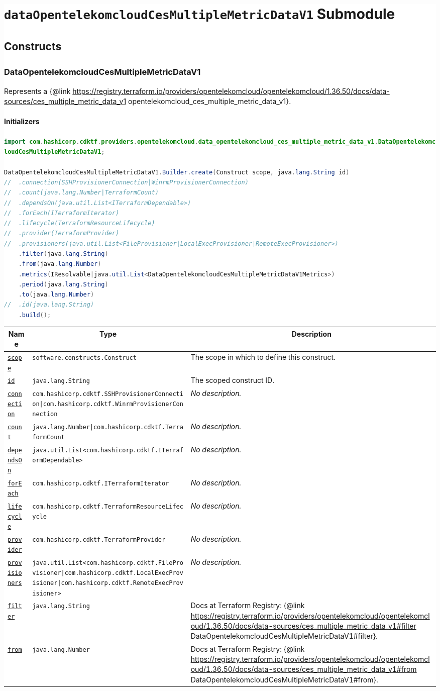 # `dataOpentelekomcloudCesMultipleMetricDataV1` Submodule <a name="`dataOpentelekomcloudCesMultipleMetricDataV1` Submodule" id="@cdktf/provider-opentelekomcloud.dataOpentelekomcloudCesMultipleMetricDataV1"></a>

## Constructs <a name="Constructs" id="Constructs"></a>

### DataOpentelekomcloudCesMultipleMetricDataV1 <a name="DataOpentelekomcloudCesMultipleMetricDataV1" id="@cdktf/provider-opentelekomcloud.dataOpentelekomcloudCesMultipleMetricDataV1.DataOpentelekomcloudCesMultipleMetricDataV1"></a>

Represents a {@link https://registry.terraform.io/providers/opentelekomcloud/opentelekomcloud/1.36.50/docs/data-sources/ces_multiple_metric_data_v1 opentelekomcloud_ces_multiple_metric_data_v1}.

#### Initializers <a name="Initializers" id="@cdktf/provider-opentelekomcloud.dataOpentelekomcloudCesMultipleMetricDataV1.DataOpentelekomcloudCesMultipleMetricDataV1.Initializer"></a>

```java
import com.hashicorp.cdktf.providers.opentelekomcloud.data_opentelekomcloud_ces_multiple_metric_data_v1.DataOpentelekomcloudCesMultipleMetricDataV1;

DataOpentelekomcloudCesMultipleMetricDataV1.Builder.create(Construct scope, java.lang.String id)
//  .connection(SSHProvisionerConnection|WinrmProvisionerConnection)
//  .count(java.lang.Number|TerraformCount)
//  .dependsOn(java.util.List<ITerraformDependable>)
//  .forEach(ITerraformIterator)
//  .lifecycle(TerraformResourceLifecycle)
//  .provider(TerraformProvider)
//  .provisioners(java.util.List<FileProvisioner|LocalExecProvisioner|RemoteExecProvisioner>)
    .filter(java.lang.String)
    .from(java.lang.Number)
    .metrics(IResolvable|java.util.List<DataOpentelekomcloudCesMultipleMetricDataV1Metrics>)
    .period(java.lang.String)
    .to(java.lang.Number)
//  .id(java.lang.String)
    .build();
```

| **Name** | **Type** | **Description** |
| --- | --- | --- |
| <code><a href="#@cdktf/provider-opentelekomcloud.dataOpentelekomcloudCesMultipleMetricDataV1.DataOpentelekomcloudCesMultipleMetricDataV1.Initializer.parameter.scope">scope</a></code> | <code>software.constructs.Construct</code> | The scope in which to define this construct. |
| <code><a href="#@cdktf/provider-opentelekomcloud.dataOpentelekomcloudCesMultipleMetricDataV1.DataOpentelekomcloudCesMultipleMetricDataV1.Initializer.parameter.id">id</a></code> | <code>java.lang.String</code> | The scoped construct ID. |
| <code><a href="#@cdktf/provider-opentelekomcloud.dataOpentelekomcloudCesMultipleMetricDataV1.DataOpentelekomcloudCesMultipleMetricDataV1.Initializer.parameter.connection">connection</a></code> | <code>com.hashicorp.cdktf.SSHProvisionerConnection\|com.hashicorp.cdktf.WinrmProvisionerConnection</code> | *No description.* |
| <code><a href="#@cdktf/provider-opentelekomcloud.dataOpentelekomcloudCesMultipleMetricDataV1.DataOpentelekomcloudCesMultipleMetricDataV1.Initializer.parameter.count">count</a></code> | <code>java.lang.Number\|com.hashicorp.cdktf.TerraformCount</code> | *No description.* |
| <code><a href="#@cdktf/provider-opentelekomcloud.dataOpentelekomcloudCesMultipleMetricDataV1.DataOpentelekomcloudCesMultipleMetricDataV1.Initializer.parameter.dependsOn">dependsOn</a></code> | <code>java.util.List<com.hashicorp.cdktf.ITerraformDependable></code> | *No description.* |
| <code><a href="#@cdktf/provider-opentelekomcloud.dataOpentelekomcloudCesMultipleMetricDataV1.DataOpentelekomcloudCesMultipleMetricDataV1.Initializer.parameter.forEach">forEach</a></code> | <code>com.hashicorp.cdktf.ITerraformIterator</code> | *No description.* |
| <code><a href="#@cdktf/provider-opentelekomcloud.dataOpentelekomcloudCesMultipleMetricDataV1.DataOpentelekomcloudCesMultipleMetricDataV1.Initializer.parameter.lifecycle">lifecycle</a></code> | <code>com.hashicorp.cdktf.TerraformResourceLifecycle</code> | *No description.* |
| <code><a href="#@cdktf/provider-opentelekomcloud.dataOpentelekomcloudCesMultipleMetricDataV1.DataOpentelekomcloudCesMultipleMetricDataV1.Initializer.parameter.provider">provider</a></code> | <code>com.hashicorp.cdktf.TerraformProvider</code> | *No description.* |
| <code><a href="#@cdktf/provider-opentelekomcloud.dataOpentelekomcloudCesMultipleMetricDataV1.DataOpentelekomcloudCesMultipleMetricDataV1.Initializer.parameter.provisioners">provisioners</a></code> | <code>java.util.List<com.hashicorp.cdktf.FileProvisioner\|com.hashicorp.cdktf.LocalExecProvisioner\|com.hashicorp.cdktf.RemoteExecProvisioner></code> | *No description.* |
| <code><a href="#@cdktf/provider-opentelekomcloud.dataOpentelekomcloudCesMultipleMetricDataV1.DataOpentelekomcloudCesMultipleMetricDataV1.Initializer.parameter.filter">filter</a></code> | <code>java.lang.String</code> | Docs at Terraform Registry: {@link https://registry.terraform.io/providers/opentelekomcloud/opentelekomcloud/1.36.50/docs/data-sources/ces_multiple_metric_data_v1#filter DataOpentelekomcloudCesMultipleMetricDataV1#filter}. |
| <code><a href="#@cdktf/provider-opentelekomcloud.dataOpentelekomcloudCesMultipleMetricDataV1.DataOpentelekomcloudCesMultipleMetricDataV1.Initializer.parameter.from">from</a></code> | <code>java.lang.Number</code> | Docs at Terraform Registry: {@link https://registry.terraform.io/providers/opentelekomcloud/opentelekomcloud/1.36.50/docs/data-sources/ces_multiple_metric_data_v1#from DataOpentelekomcloudCesMultipleMetricDataV1#from}. |